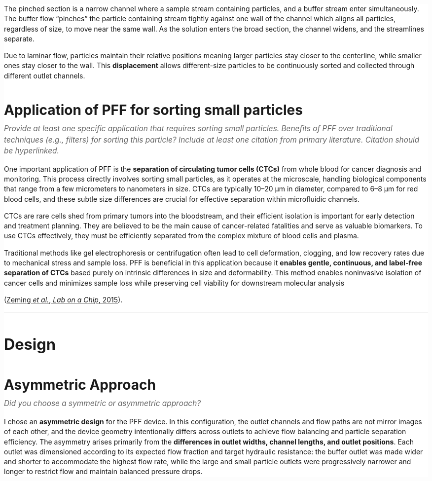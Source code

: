 The pinched section is a narrow channel where a sample stream containing particles, and a buffer stream enter simultaneously. The buffer flow “pinches” the particle containing stream tightly against one wall of the channel which aligns all particles, regardless of size, to move near the same wall. As the solution enters the broad section, the channel widens, and the streamlines separate.  

Due to laminar flow, particles maintain their relative positions meaning larger particles stay closer to the centerline, while smaller ones stay closer to the wall. This **displacement** allows different-size particles to be continuously sorted and collected through different outlet channels. 

# Application of PFF for sorting small particles 
<p style="font-size: 1.1em; color: #666; margin-top: -0.8em; font-style: italic;">
Provide at least one specific application that requires sorting small particles. Benefits of PFF over traditional techniques (e.g., filters) for sorting this particle? Include at least one citation from primary literature. Citation should be hyperlinked. 
</p>

One important application of PFF is the **separation of circulating tumor cells (CTCs)** from whole blood for cancer diagnosis and monitoring. This process directly involves sorting small particles, as it operates at the microscale, handling biological components that range from a few micrometers to nanometers in size. CTCs are typically 10–20 µm in diameter, compared to 6–8 µm for red blood cells, and these subtle size differences are crucial for effective separation within microfluidic channels.

CTCs are rare cells shed from primary tumors into the bloodstream, and their efficient isolation is important for early detection and treatment planning. They are believed to be the main cause of cancer-related fatalities and serve as valuable biomarkers. To use CTCs effectively, they must be efficiently separated from the complex mixture of blood cells and plasma. 

Traditional methods like gel electrophoresis or centrifugation often lead to cell deformation, clogging, and low recovery rates due to mechanical stress and sample loss. PFF is beneficial in this application because it **enables gentle, continuous, and label-free separation of CTCs** based purely on intrinsic differences in size and deformability. This method enables noninvasive isolation of cancer cells and minimizes sample loss while preserving cell viability for downstream molecular analysis 

(<a href="https://pubs.rsc.org/en/content/articlelanding/2015/lc/c5lc01014d" target="_blank">Zeming *et al.*, *Lab on a Chip*, 2015</a>).

--- 

<h1 style="font-size: 2.2em; font-weight: 700;">Design</h1>

# Asymmetric Approach 
<p style="font-size: 1.1em; color: #666; margin-top: -0.8em; font-style: italic;">
Did you choose a symmetric or asymmetric approach? 
</p>

I chose an **asymmetric design** for the PFF device. In this configuration, the outlet channels and flow paths are not mirror images of each other, and the device geometry intentionally differs across outlets to achieve flow balancing and particle separation efficiency. The asymmetry arises primarily from the **differences in outlet widths, channel lengths, and outlet positions**. Each outlet was dimensioned according to its expected flow fraction and target hydraulic resistance: the buffer outlet was made wider and shorter to accommodate the highest flow rate, while the large and small particle outlets were progressively narrower and longer to restrict flow and maintain balanced pressure drops.
